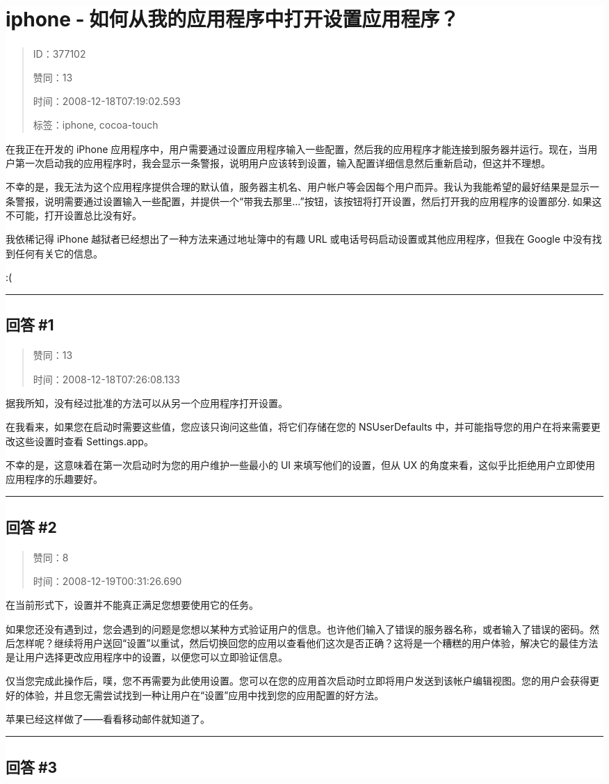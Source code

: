 # iphone - 如何从我的应用程序中打开设置应用程序？

> ID：377102
> 
> 赞同：13
> 
> 时间：2008-12-18T07:19:02.593
> 
> 标签：iphone, cocoa-touch

在我正在开发的 iPhone 应用程序中，用户需要通过设置应用程序输入一些配置，然后我的应用程序才能连接到服务器并运行。现在，当用户第一次启动我的应用程序时，我会显示一条警报，说明用户应该转到设置，输入配置详细信息然后重新启动，但这并不理想。

不幸的是，我无法为这个应用程序提供合理的默认值，服务器主机名、用户帐户等会因每个用户而异。我认为我能希望的最好结果是显示一条警报，说明需要通过设置输入一些配置，并提供一个“带我去那里...”按钮，该按钮将打开设置，然后打开我的应用程序的设置部分. 如果这不可能，打开设置总比没有好。

我依稀记得 iPhone 越狱者已经想出了一种方法来通过地址簿中的有趣 URL 或电话号码启动设置或其他应用程序，但我在 Google 中没有找到任何有关它的信息。

:(

* * *

## 回答 #1

> 赞同：13
> 
> 时间：2008-12-18T07:26:08.133

据我所知，没有经过批准的方法可以从另一个应用程序打开设置。

在我看来，如果您在启动时需要这些值，您应该只询问这些值，将它们存储在您的 NSUserDefaults 中，并可能指导您的用户在将来需要更改这些设置时查看 Settings.app。

不幸的是，这意味着在第一次启动时为您的用户维护一些最小的 UI 来填写他们的设置，但从 UX 的角度来看，这似乎比拒绝用户立即使用应用程序的乐趣要好。

* * *

## 回答 #2

> 赞同：8
> 
> 时间：2008-12-19T00:31:26.690

在当前形式下，设置并不能真正满足您想要使用它的任务。

如果您还没有遇到过，您会遇到的问题是您想以某种方式验证用户的信息。也许他们输入了错误的服务器名称，或者输入了错误的密码。然后怎样呢？继续将用户送回“设置”以重试，然后切换回您的应用以查看他们这次是否正确？这将是一个糟糕的用户体验，解决它的最佳方法是让用户选择更改应用程序中的设置，以便您可以立即验证信息。

仅当您完成此操作后，噗，您不再需要为此使用设置。您可以在您的应用首次启动时立即将用户发送到该帐户编辑视图。您的用户会获得更好的体验，并且您无需尝试找到一种让用户在“设置”应用中找到您的应用配置的好方法。

苹果已经这样做了——看看移动邮件就知道了。

* * *

## 回答 #3
